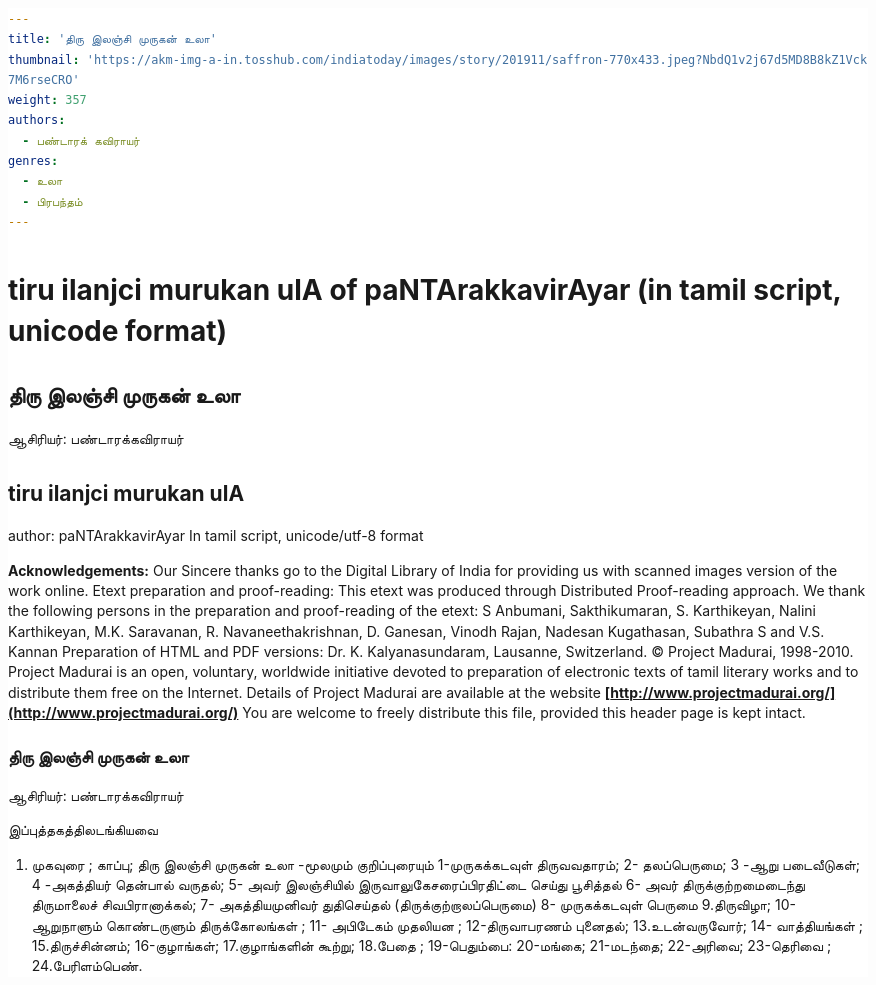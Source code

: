 ```yaml
---
title: 'திரு இலஞ்சி முருகன் உலா'
thumbnail: 'https://akm-img-a-in.tosshub.com/indiatoday/images/story/201911/saffron-770x433.jpeg?NbdQ1v2j67d5MD8B8kZ1Vck7M6rseCRO'
weight: 357
authors:
  - பண்டாரக் கவிராயர்
genres:
  - உலா
  - பிரபந்தம்
---
```


# tiru ilanjci murukan ulA of paNTArakkavirAyar (in tamil script, unicode format)



## திரு இலஞ்சி முருகன் உலா
ஆசிரியர்: பண்டாரக்கவிராயர்

## tiru ilanjci murukan ulA
author: paNTArakkavirAyar
In tamil script, unicode/utf-8 format

**Acknowledgements:**
Our Sincere thanks go to the Digital Library of India
for providing us with scanned images version of the work online.
Etext preparation and proof-reading: This etext was produced through Distributed Proof-reading approach.
We thank the following persons in the preparation and proof-reading of the etext:
S Anbumani, Sakthikumaran, S. Karthikeyan, Nalini Karthikeyan,
M.K. Saravanan, R. Navaneethakrishnan, D. Ganesan, Vinodh Rajan,
Nadesan Kugathasan, Subathra S and V.S. Kannan
Preparation of HTML and PDF versions: Dr. K. Kalyanasundaram, Lausanne, Switzerland.
© Project Madurai, 1998-2010.
Project Madurai is an open, voluntary, worldwide initiative devoted to preparation
of electronic texts of tamil literary works and to distribute them free on the Internet.
Details of Project Madurai are available at the website
**[http://www.projectmadurai.org/](http://www.projectmadurai.org/)**
You are welcome to freely distribute this file, provided this header page is kept intact.

### திரு இலஞ்சி முருகன் உலா
ஆசிரியர்: பண்டாரக்கவிராயர்

இப்புத்தகத்திலடங்கியவை
1. முகவுரை ; காப்பு; திரு இலஞ்சி முருகன் உலா -மூலமும் குறிப்புரையும்
1-முருகக்கடவுள் திருவவதாரம்; 2- தலப்பெருமை;
3 -ஆறு படைவீடுகள்; 4 -அகத்தியர் தென்பால் வருதல்;
5- அவர் இலஞ்சியில் இருவாலுகேசரைப்பிரதிட்டை செய்து பூசித்தல்
6- அவர் திருக்குற்றமைடைந்து திருமாலைச் சிவபிரானாக்கல்;
7- அகத்தியமுனிவர் துதிசெய்தல் (திருக்குற்றாலப்பெருமை)
8- முருகக்கடவுள் பெருமை
9.திருவிழா; 10- ஆறுநாளும் கொண்டருளும் திருக்கோலங்கள் ;
11- அபிடேகம் முதலியன ; 12-திருவாபரணம் புனைதல்;
13.உடன்வருவோர்; 14- வாத்தியங்கள் ;
15.திருச்சின்னம்; 16-குழாங்கள்;
17.குழாங்களின் கூற்று; 18.பேதை ;
19-பெதும்பை: 20-மங்கை;
21-மடந்தை; 22-அரிவை;
23-தெரிவை ; 24.பேரிளம்பெண்.